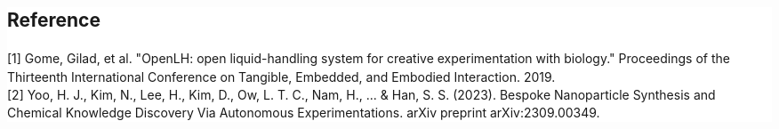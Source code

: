 ## Reference
[1] Gome, Gilad, et al. "OpenLH: open liquid-handling system for creative experimentation with biology." Proceedings of the Thirteenth International Conference on Tangible, Embedded, and Embodied Interaction. 2019. <br>
[2] Yoo, H. J., Kim, N., Lee, H., Kim, D., Ow, L. T. C., Nam, H., ... & Han, S. S. (2023). Bespoke Nanoparticle Synthesis and Chemical Knowledge Discovery Via Autonomous Experimentations. arXiv preprint arXiv:2309.00349.

